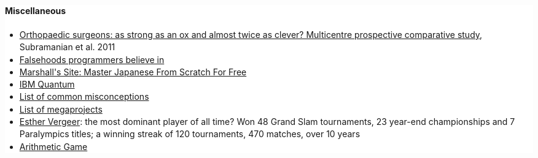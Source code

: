 #### Miscellaneous
* [Orthopaedic surgeons: as strong as an ox and almost twice as clever? Multicentre prospective comparative study](https://www.bmj.com/content/343/bmj.d7506), Subramanian et al. 2011 
* [Falsehoods programmers believe in](https://github.com/kdeldycke/awesome-falsehood) 
* [Marshall's Site: Master Japanese From Scratch For Free](https://marshallyin.com/) 
* [IBM Quantum](https://quantum-computing.ibm.com/login) 
* ​​​[List of common misconceptions](https://en.m.wikipedia.org/wiki/List_of_common_misconceptions) 
* [List of megaprojects](https://en.m.wikipedia.org/wiki/List_of_megaprojects)
* [Esther Vergeer](https://en.m.wikipedia.org/wiki/Esther_Vergeer): the most dominant player of all time? Won 48 Grand Slam tournaments, 23 year-end championships and 7 Paralympics titles; a winning streak of 120 tournaments, 470 matches, over 10 years
* [Arithmetic Game](https://arithmetic.zetamac.com/)